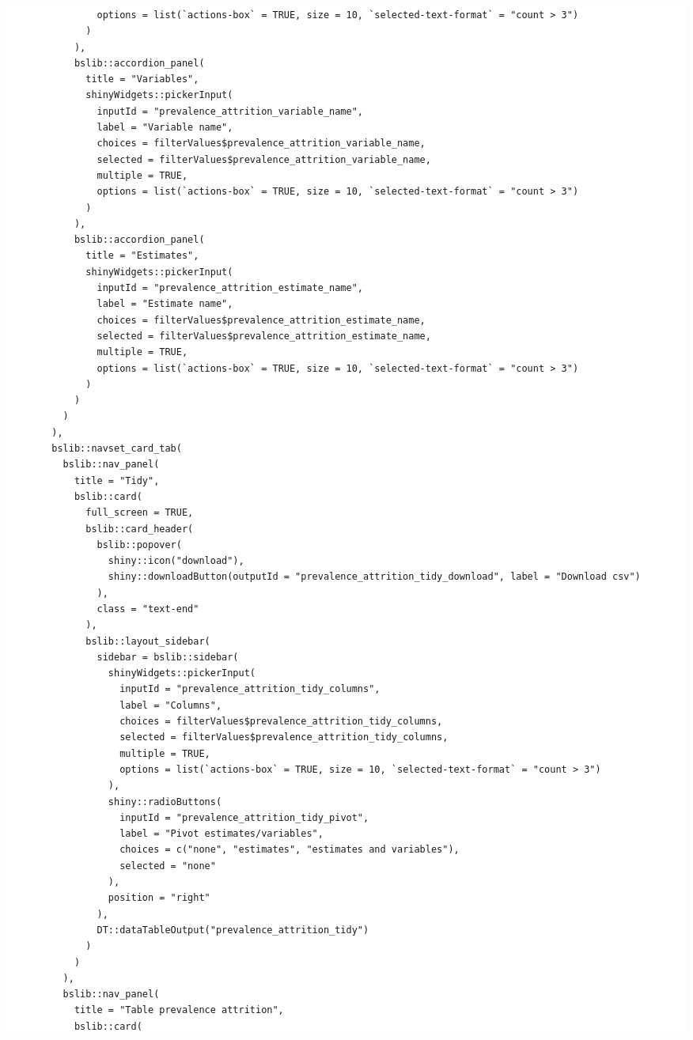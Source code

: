                     options = list(`actions-box` = TRUE, size = 10, `selected-text-format` = "count > 3")
                  )
                ),
                bslib::accordion_panel(
                  title = "Variables",
                  shinyWidgets::pickerInput(
                    inputId = "prevalence_attrition_variable_name",
                    label = "Variable name",
                    choices = filterValues$prevalence_attrition_variable_name,
                    selected = filterValues$prevalence_attrition_variable_name,
                    multiple = TRUE,
                    options = list(`actions-box` = TRUE, size = 10, `selected-text-format` = "count > 3")
                  )
                ),
                bslib::accordion_panel(
                  title = "Estimates",
                  shinyWidgets::pickerInput(
                    inputId = "prevalence_attrition_estimate_name",
                    label = "Estimate name",
                    choices = filterValues$prevalence_attrition_estimate_name,
                    selected = filterValues$prevalence_attrition_estimate_name,
                    multiple = TRUE,
                    options = list(`actions-box` = TRUE, size = 10, `selected-text-format` = "count > 3")
                  )
                )
              )
            ),
            bslib::navset_card_tab(
              bslib::nav_panel(
                title = "Tidy",
                bslib::card(
                  full_screen = TRUE,
                  bslib::card_header(
                    bslib::popover(
                      shiny::icon("download"),
                      shiny::downloadButton(outputId = "prevalence_attrition_tidy_download", label = "Download csv")
                    ),
                    class = "text-end"
                  ),
                  bslib::layout_sidebar(
                    sidebar = bslib::sidebar(
                      shinyWidgets::pickerInput(
                        inputId = "prevalence_attrition_tidy_columns",
                        label = "Columns",
                        choices = filterValues$prevalence_attrition_tidy_columns,
                        selected = filterValues$prevalence_attrition_tidy_columns,
                        multiple = TRUE,
                        options = list(`actions-box` = TRUE, size = 10, `selected-text-format` = "count > 3")
                      ),
                      shiny::radioButtons(
                        inputId = "prevalence_attrition_tidy_pivot",
                        label = "Pivot estimates/variables",
                        choices = c("none", "estimates", "estimates and variables"),
                        selected = "none"
                      ),
                      position = "right"
                    ),
                    DT::dataTableOutput("prevalence_attrition_tidy")
                  )
                )
              ),
              bslib::nav_panel(
                title = "Table prevalence attrition",
                bslib::card(